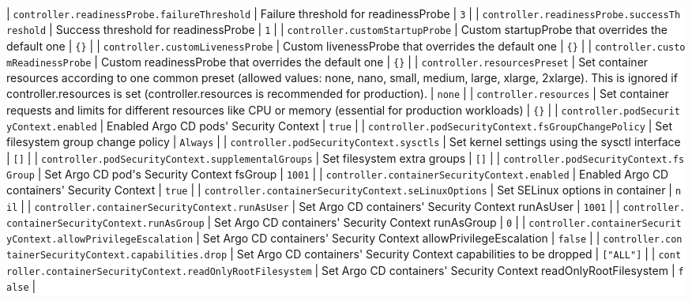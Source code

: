 | `controller.readinessProbe.failureThreshold`                   | Failure threshold for readinessProbe                                                                                                                                                                                             | `3`              |
| `controller.readinessProbe.successThreshold`                   | Success threshold for readinessProbe                                                                                                                                                                                             | `1`              |
| `controller.customStartupProbe`                                | Custom startupProbe that overrides the default one                                                                                                                                                                               | `{}`             |
| `controller.customLivenessProbe`                               | Custom livenessProbe that overrides the default one                                                                                                                                                                              | `{}`             |
| `controller.customReadinessProbe`                              | Custom readinessProbe that overrides the default one                                                                                                                                                                             | `{}`             |
| `controller.resourcesPreset`                                   | Set container resources according to one common preset (allowed values: none, nano, small, medium, large, xlarge, 2xlarge). This is ignored if controller.resources is set (controller.resources is recommended for production). | `none`           |
| `controller.resources`                                         | Set container requests and limits for different resources like CPU or memory (essential for production workloads)                                                                                                                | `{}`             |
| `controller.podSecurityContext.enabled`                        | Enabled Argo CD pods' Security Context                                                                                                                                                                                           | `true`           |
| `controller.podSecurityContext.fsGroupChangePolicy`            | Set filesystem group change policy                                                                                                                                                                                               | `Always`         |
| `controller.podSecurityContext.sysctls`                        | Set kernel settings using the sysctl interface                                                                                                                                                                                   | `[]`             |
| `controller.podSecurityContext.supplementalGroups`             | Set filesystem extra groups                                                                                                                                                                                                      | `[]`             |
| `controller.podSecurityContext.fsGroup`                        | Set Argo CD pod's Security Context fsGroup                                                                                                                                                                                       | `1001`           |
| `controller.containerSecurityContext.enabled`                  | Enabled Argo CD containers' Security Context                                                                                                                                                                                     | `true`           |
| `controller.containerSecurityContext.seLinuxOptions`           | Set SELinux options in container                                                                                                                                                                                                 | `nil`            |
| `controller.containerSecurityContext.runAsUser`                | Set Argo CD containers' Security Context runAsUser                                                                                                                                                                               | `1001`           |
| `controller.containerSecurityContext.runAsGroup`               | Set Argo CD containers' Security Context runAsGroup                                                                                                                                                                              | `0`              |
| `controller.containerSecurityContext.allowPrivilegeEscalation` | Set Argo CD containers' Security Context allowPrivilegeEscalation                                                                                                                                                                | `false`          |
| `controller.containerSecurityContext.capabilities.drop`        | Set Argo CD containers' Security Context capabilities to be dropped                                                                                                                                                              | `["ALL"]`        |
| `controller.containerSecurityContext.readOnlyRootFilesystem`   | Set Argo CD containers' Security Context readOnlyRootFilesystem                                                                                                                                                                  | `false`          |
